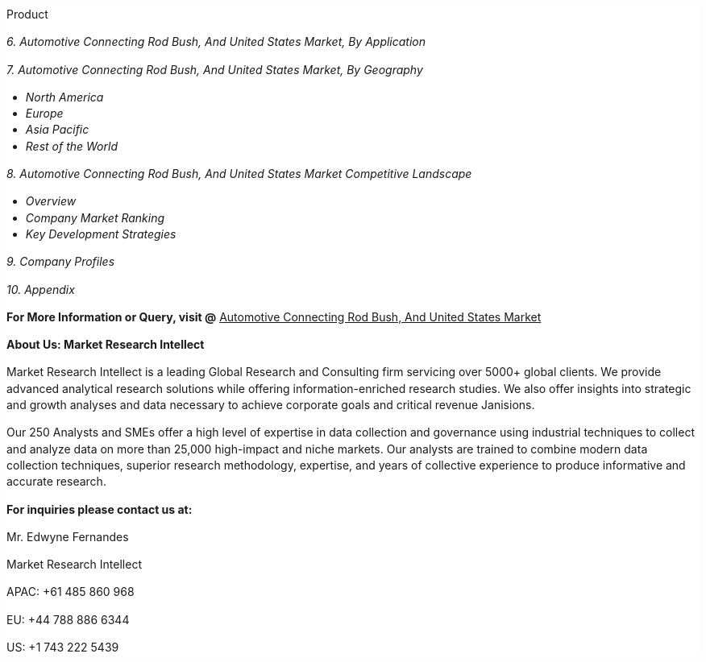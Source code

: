 Product</span></em></p><p><em><span class="font-[700]">6. Automotive Connecting Rod Bush, And United States Market, By Application</span></em></p><p><em><span class="font-[700]">7. Automotive Connecting Rod Bush, And United States Market, By Geography</span></em></p><ul><li><em><span class="">North America</span></em></li><li><em><span class="">Europe</span></em></li><li><em><span class="">Asia Pacific</span></em></li><li><em><span class="">Rest of the World</span></em></li></ul><p><em><span class="font-[700]">8. Automotive Connecting Rod Bush, And United States Market Competitive Landscape</span></em></p><ul><li><em><span class="">Overview</span></em></li><li><em><span class="">Company Market Ranking</span></em></li><li><em><span class="">Key Development Strategies</span></em></li></ul><p><em><span class="font-[700]">9. Company Profiles</span></em></p><p><em><span class="font-[700]">10. Appendix</span></em></p><p><span class="font-[700]"><strong>For More Information or Query, visit&nbsp;@</strong>&nbsp;</span><span class="font-[700]"><a href="https://www.marketresearchintellect.com/product/global-automotive-connecting-rod-bush-and-united-states-market/?utm_source=Linkedin&utm_medium=858" target="_blank" data-tracking-control-name="article-ssr-frontend-pulse_little-text-block" data-tracking-will-navigate="" data-test-link="">Automotive Connecting Rod Bush, And United States Market</a></span></p><p><strong><span class="font-[700]">About Us: Market Research Intellect</span></strong></p><p><span class="">Market Research Intellect is a leading Global Research and Consulting firm servicing over 5000+ global clients. We provide advanced analytical research solutions while offering information-enriched research studies.&nbsp;</span>We also offer insights into strategic and growth analyses and data necessary to achieve corporate goals and critical revenue Janisions.</p><p><span class="">Our 250 Analysts and SMEs offer a high level of expertise in data collection and governance using industrial techniques to collect and analyze data on more than 25,000 high-impact and niche markets. Our analysts are trained to combine modern data collection techniques, superior research methodology, expertise, and years of collective experience to produce informative and accurate research.</span></p><p><strong>For inquiries please contact us at:</strong></p><p>Mr. Edwyne Fernandes</p><p>Market Research Intellect</p><p>APAC: +61 485 860 968</p><p>EU: +44 788 886 6344</p><p>US: +1 743 222 5439</p>
